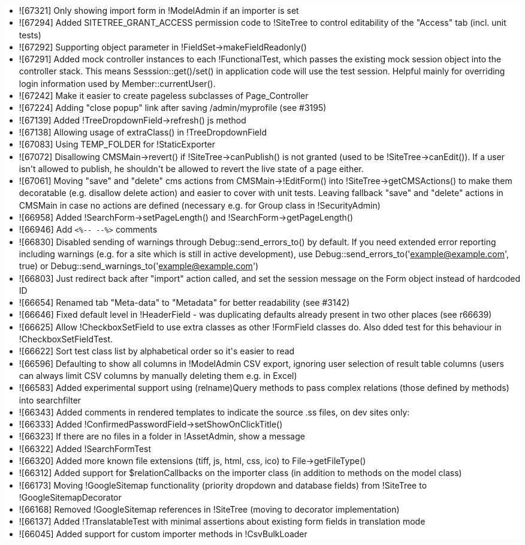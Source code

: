  * ![67321] Only showing import form in !ModelAdmin if an importer is set
 * ![67294] Added SITETREE_GRANT_ACCESS permission code to !SiteTree to control editability of the "Access" tab (incl.
unit tests)
 * ![67292] Supporting object parameter in !FieldSet->makeFieldReadonly()
 * ![67291] Added mock controller instances to each !FunctionalTest, which passes the existing mock session object into
the controller stack. This means Sesssion::get()/set() in application code will use the test session. Helpful mainly for
overriding login information used by Member::currentUser().
 * ![67242] Make it easier to create pageless subclasses of Page_Controller
 * ![67224] Adding "close popup" link after saving /admin/myprofile (see #3195)
 * ![67139] Added !TreeDropdownField->refresh() js method
 * ![67138] Allowing usage of extraClass() in !TreeDropdownField
 * ![67083] Using TEMP_FOLDER for !StaticExporter
 * ![67072] Disallowing CMSMain->revert() if !SiteTree->canPublish() is not granted (used to be !SiteTree->canEdit()).
If a user isn't allowed to publish, he shouldn't be allowed to revert the live state of a page either.
 * ![67061] Moving "save" and "delete" cms actions from CMSMain->!EditForm() into !SiteTree->getCMSActions() to make
them decoratable (e.g. disallow delete action) and easier to cover with unit tests. Leaving fallback "save" and "delete"
actions in CMSMain in case no actions are defined (necessary e.g. for Group class in !SecurityAdmin)
 * ![66958] Added !SearchForm->setPageLength() and !SearchForm->getPageLength()
 * ![66946] Add `<%-- --%>` comments
 * ![66830] Disabled sending of warnings through Debug::send_errors_to() by default. If you need extended error
reporting including warnings (e.g. for a site which is still in active development), use
Debug::send_errors_to('example@example.com', true) or Debug::send_warnings_to('example@example.com')
 * ![66803] Just redirect back after "import" action called, and set the session message on the Form object instead of
hardcoded ID
 * ![66654] Renamed tab "Meta-data" to "Metadata" for better readability (see #3142)
 * ![66646] Fixed default level in !HeaderField - was duplicating defaults already present in two other places (see
r66639)
 * ![66625] Allow !CheckboxSetField to use extra classes as other !FormField classes do. Also dded test for this
behaviour in !CheckboxSetFieldTest.
 * ![66622] Sort test class list by alphabetical order so it's easier to read
 * ![66596] Defaulting to show all columns in !ModelAdmin CSV export, ignoring user selection of result table columns
(users can always limit CSV columns by manually deleting them e.g. in Excel)
 * ![66583] Added experimental support using (relname)Query methods to pass complex relations (those defined by methods)
into searchfilter
 * ![66343] Added comments in rendered templates to indicate the source .ss files, on dev sites only:
 * ![66333] Added !ConfirmedPasswordField->setShowOnClickTitle()
 * ![66323] If there are no files in a folder in !AssetAdmin, show a message
 * ![66322] Added !SearchFormTest
 * ![66320] Added more known file extensions (tiff, js, html, css, ico) to File->getFileType()
 * ![66312] Added support for $relationCallbacks on the importer class (in addition to methods on the model class)
 * ![66173] Moving !GoogleSitemap functionality (priority dropdown and database fields) from !SiteTree to
!GoogleSitemapDecorator
 * ![66168] Removed !GoogleSitemap references in !SiteTree (moving to decorator implementation)
 * ![66137] Added !TranslatableTest with minimal assertions about existing form fields in translation mode
 * ![66045] Added support for custom importer methods in !CsvBulkLoader